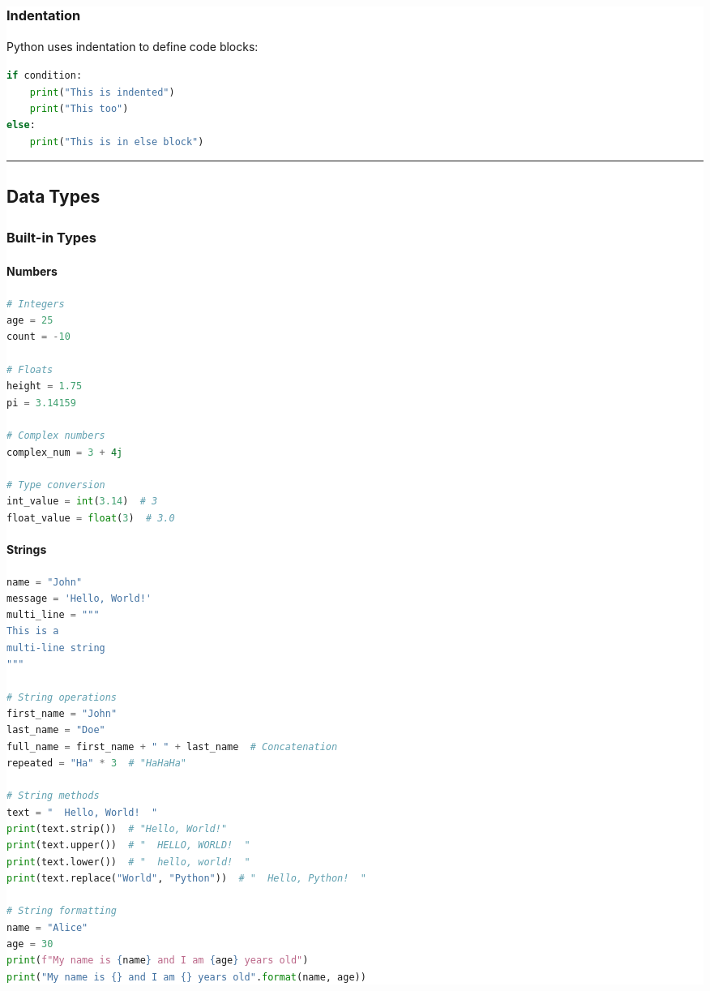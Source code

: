 ### Indentation

Python uses indentation to define code blocks:

```python
if condition:
    print("This is indented")
    print("This too")
else:
    print("This is in else block")
```

---

## Data Types

### Built-in Types

#### Numbers

```python
# Integers
age = 25
count = -10

# Floats
height = 1.75
pi = 3.14159

# Complex numbers
complex_num = 3 + 4j

# Type conversion
int_value = int(3.14)  # 3
float_value = float(3)  # 3.0
```

#### Strings

```python
name = "John"
message = 'Hello, World!'
multi_line = """
This is a
multi-line string
"""

# String operations
first_name = "John"
last_name = "Doe"
full_name = first_name + " " + last_name  # Concatenation
repeated = "Ha" * 3  # "HaHaHa"

# String methods
text = "  Hello, World!  "
print(text.strip())  # "Hello, World!"
print(text.upper())  # "  HELLO, WORLD!  "
print(text.lower())  # "  hello, world!  "
print(text.replace("World", "Python"))  # "  Hello, Python!  "

# String formatting
name = "Alice"
age = 30
print(f"My name is {name} and I am {age} years old")
print("My name is {} and I am {} years old".format(name, age))
```
